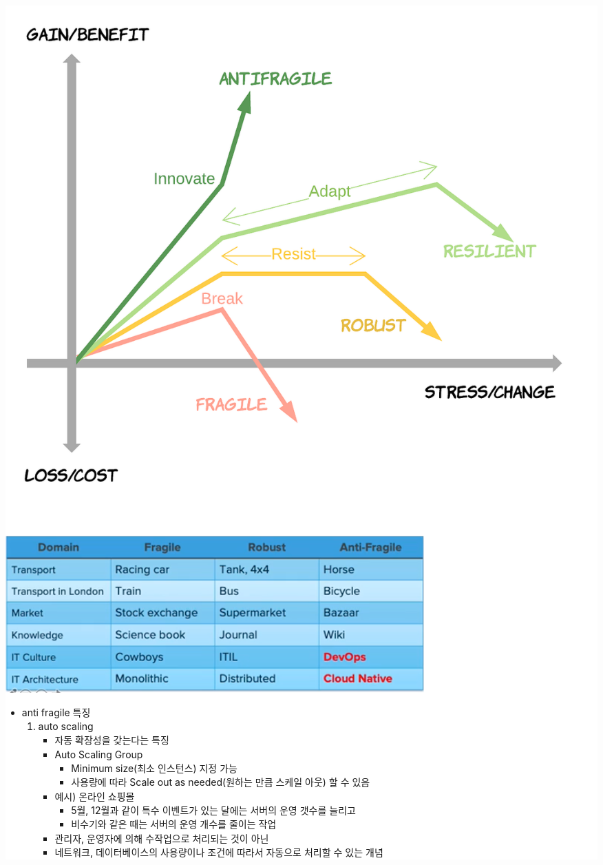 ![img](./md/image/img.png)
![img](./md/image/img_2.png)
* anti fragile 특징
  1. auto scaling
     * 자동 확장성을 갖는다는 특징
     * Auto Scaling Group
       * Minimum size(최소 인스턴스) 지정 가능
       * 사용량에 따라 Scale out as needed(원하는 만큼 스케일 아웃) 할 수 있음
     * 예시) 온라인 쇼핑몰
       * 5월, 12월과 같이 특수 이벤트가 있는 달에는 서버의 운영 갯수를 늘리고
       * 비수기와 같은 때는 서버의 운영 개수를 줄이는 작업
     * 관리자, 운영자에 의해 수작업으로 처리되는 것이 아닌 
     * 네트워크, 데이터베이스의 사용량이나 조건에 따라서 자동으로 처리할 수 있는 개념